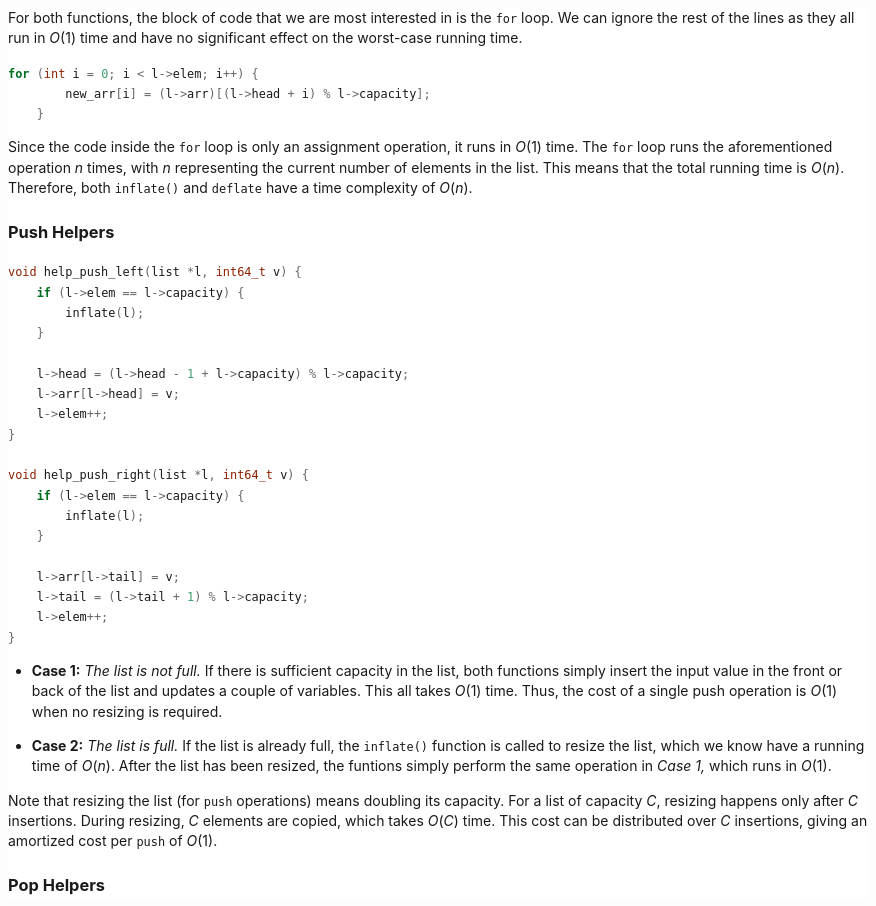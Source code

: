 For both functions, the block of code that we are most interested in is the ```for``` loop. We can ignore the rest of the lines as they all run in $O(1)$ time and have no significant effect on the worst-case running time.

```C
for (int i = 0; i < l->elem; i++) {
        new_arr[i] = (l->arr)[(l->head + i) % l->capacity];
    }
```

Since the code inside the ```for``` loop is only an assignment operation, it runs in $O(1)$ time. The ```for``` loop runs the aforementioned operation $n$ times, with $n$ representing the current number of elements in the list. This means that the total running time is $O(n)$. Therefore, both ```inflate()``` and ```deflate``` have a time complexity of $O(n)$.

### Push Helpers

```C
void help_push_left(list *l, int64_t v) {
    if (l->elem == l->capacity) {
        inflate(l);
    }

    l->head = (l->head - 1 + l->capacity) % l->capacity;
    l->arr[l->head] = v;
    l->elem++;
}

void help_push_right(list *l, int64_t v) {
    if (l->elem == l->capacity) {
        inflate(l);
    }

    l->arr[l->tail] = v;
    l->tail = (l->tail + 1) % l->capacity;
    l->elem++;
}
```

* **Case 1:** *The list is not full.* If there is sufficient capacity in the list, both functions simply insert the input value in the front or back of the list and updates a couple of variables. This all takes $O(1)$ time. Thus, the cost of a single push operation is $O(1)$ when no resizing is required.

* **Case 2:** *The list is full.* If the list is already full, the ```inflate()``` function is called to resize the list, which we know have a running time of $O(n)$. After the list has been resized, the funtions simply perform the same operation in *Case 1,* which runs in $O(1)$.

Note that resizing the list (for ```push``` operations) means doubling its capacity. For a list of capacity $C$, resizing happens only after  $C$ insertions. During resizing, $C$ elements are copied, which takes $O(C)$ time. This cost can be distributed over $C$ insertions, giving an amortized cost per ```push``` of $O(1)$.

### Pop Helpers

